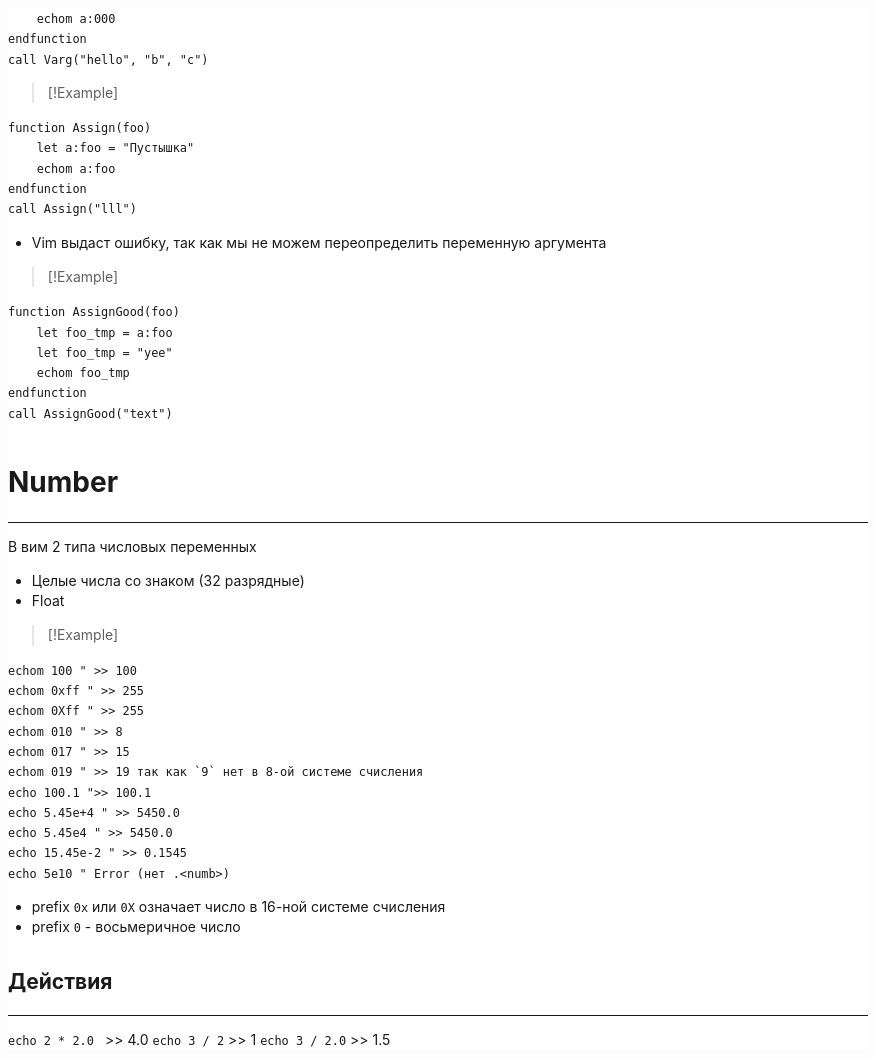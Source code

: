```vim
	echom a:000
endfunction 
call Varg("hello", "b", "c")
```
>[!Example]
```vim
function Assign(foo)
	let a:foo = "Пустышка"
	echom a:foo
endfunction
call Assign("lll")
```
- Vim выдаст ошибку, так как мы не можем переопределить переменную аргумента

>[!Example]
```vim 
function AssignGood(foo)
	let foo_tmp = a:foo
	let foo_tmp = "yee"
	echom foo_tmp
endfunction
call AssignGood("text")
```
# Number
---
В вим 2 типа числовых переменных
- Целые числа со знаком (32 разрядные)
- Float

>[!Example]
```vim
echom 100 " >> 100
echom 0xff " >> 255 
echom 0Xff " >> 255
echom 010 " >> 8
echom 017 " >> 15
echom 019 " >> 19 так как `9` нет в 8-ой системе счисления
echo 100.1 ">> 100.1
echo 5.45e+4 " >> 5450.0
echo 5.45e4 " >> 5450.0
echo 15.45e-2 " >> 0.1545
echo 5e10 " Error (нет .<numb>)
```
- prefix `0x` или `0X` означает число в 16-ной системе счисления
- prefix `0` - восьмеричное число

## Действия
---
`echo 2 * 2.0 ` >> 4.0
`echo 3 / 2` >> 1
`echo 3 / 2.0` >> 1.5
